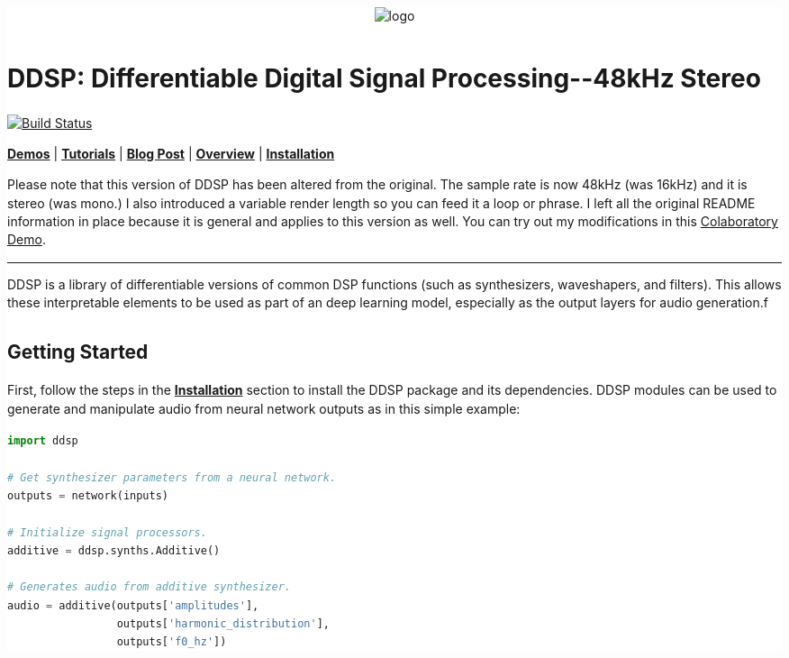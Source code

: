 <div align="center">
<img src="https://storage.googleapis.com/ddsp/github_images/ddsp_logo.png" width="200px" alt="logo"></img>
</div>

# DDSP: Differentiable Digital Signal Processing--48kHz Stereo
[![Build Status](https://github.com/magenta/ddsp/workflows/build/badge.svg)](https://github.com/magenta/ddsp/actions?query=workflow%3Abuild)

[**Demos**](./ddsp/colab/demos)
| [**Tutorials**](./ddsp/colab/tutorials)
| [**Blog Post**](https://magenta.tensorflow.org/ddsp)
| [**Overview**](#Overview)
| [**Installation**](#Installation)

Please note that this version of DDSP has been altered from the original. The sample rate is now 48kHz (was 16kHz) and it is stereo (was mono.) I also introduced a variable render length so you can feed it a loop or phrase. I left all the original README information in place because it is general and applies to this version as well. You can try out my modifications in this [Colaboratory Demo](https://colab.research.google.com/github/DemonFlexCouncil/DDSP-48kHz-Stereo/blob/master/ddsp/colab/ddsp_train_and_timbre_transfer_48kHz_stereo.ipynb).

---

DDSP is a library of differentiable versions of common DSP functions (such as
synthesizers, waveshapers, and filters). This allows these
interpretable elements to be used as part of an deep learning model, especially
as the output layers for audio generation.f

## Getting Started

First, follow the steps in the [**Installation**](#Installation) section
to install the DDSP package and its dependencies. DDSP modules can be used to
generate and manipulate audio from neural network outputs as in this simple example:

```python
import ddsp

# Get synthesizer parameters from a neural network.
outputs = network(inputs)

# Initialize signal processors.
additive = ddsp.synths.Additive()

# Generates audio from additive synthesizer.
audio = additive(outputs['amplitudes'],
                 outputs['harmonic_distribution'],
                 outputs['f0_hz'])
```
